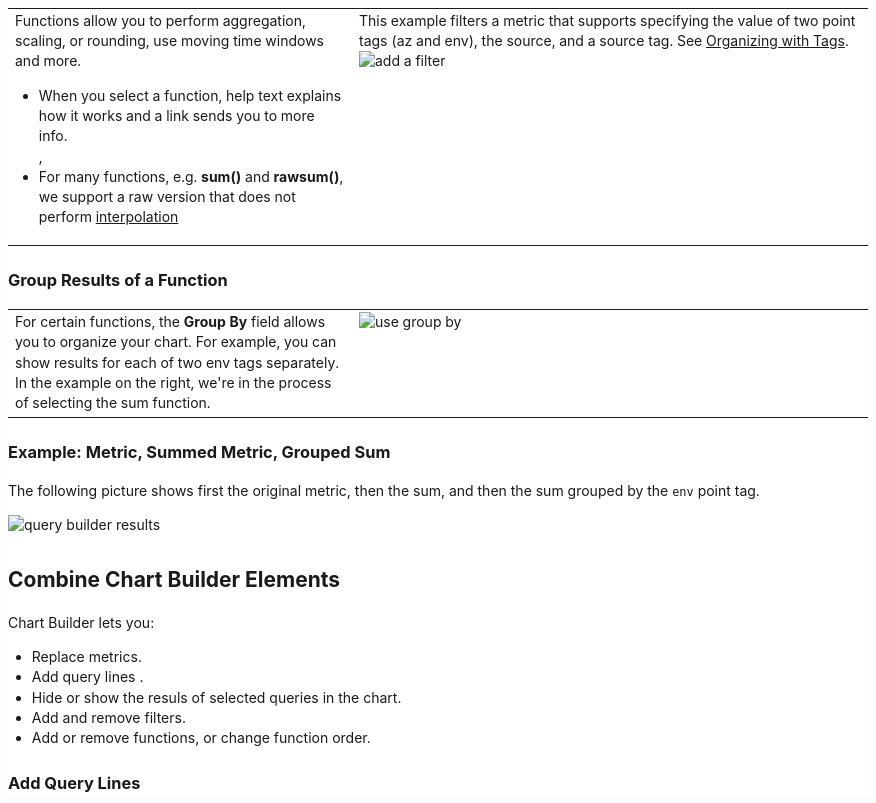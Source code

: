 <table style="width: 100%;">
<tbody>
<tr>
<td width="40%">Functions allow you to perform aggregation, scaling, or rounding, use moving time windows and more.
<ul><li>When you select a function, help text explains how it works and a link sends you to more info.</li>,
<li>For many functions, e.g. <strong>sum()</strong> and <strong>rawsum()</strong>, we support a raw version that does not perform <a href="query_language_aggregate_functions.html">interpolation</a></li></ul> </td>
<td width="60%">This example filters a metric that supports specifying the value of two point tags (az and env), the source, and a source tag. See <a href="tags_overview.html">Organizing with Tags</a>.<br>
<img src="/images/v2_add_functions.png" alt="add a filter"></td>
</tr>
</tbody>
</table>

### Group Results of a Function

<table style="width: 100%;">
<tbody>
<tr>
<td width="40%">
For certain functions, the <strong>Group By</strong> field allows you to organize your chart. For example, you can show results for each of two env tags separately.<br>
In the example on the right, we're in the process of selecting the sum function.<br>  </td>
<td width="60%">
<img src="/images/v2_group_by.png" alt="use group by"></td>
</tr>
</tbody>
</table>

### Example: Metric, Summed Metric, Grouped Sum

The following picture shows first the original metric, then the sum, and then the sum grouped by the `env` point tag.


![query builder results](images/query_builder_results.png)

## Combine Chart Builder Elements

Chart Builder lets you:
* Replace metrics.
* Add query lines .
* Hide or show the resuls of selected queries in the chart.
* Add and remove filters.
* Add or remove functions, or change function order.

### Add Query Lines
